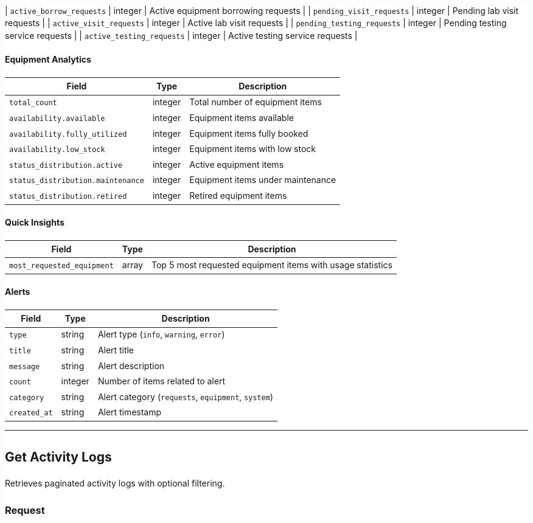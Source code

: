 | `active_borrow_requests` | integer | Active equipment borrowing requests |
| `pending_visit_requests` | integer | Pending lab visit requests |
| `active_visit_requests` | integer | Active lab visit requests |
| `pending_testing_requests` | integer | Pending testing service requests |
| `active_testing_requests` | integer | Active testing service requests |

#### Equipment Analytics
| Field | Type | Description |
|-------|------|-------------|
| `total_count` | integer | Total number of equipment items |
| `availability.available` | integer | Equipment items available |
| `availability.fully_utilized` | integer | Equipment items fully booked |
| `availability.low_stock` | integer | Equipment items with low stock |
| `status_distribution.active` | integer | Active equipment items |
| `status_distribution.maintenance` | integer | Equipment items under maintenance |
| `status_distribution.retired` | integer | Retired equipment items |

#### Quick Insights
| Field | Type | Description |
|-------|------|-------------|
| `most_requested_equipment` | array | Top 5 most requested equipment items with usage statistics |

#### Alerts
| Field | Type | Description |
|-------|------|-------------|
| `type` | string | Alert type (`info`, `warning`, `error`) |
| `title` | string | Alert title |
| `message` | string | Alert description |
| `count` | integer | Number of items related to alert |
| `category` | string | Alert category (`requests`, `equipment`, `system`) |
| `created_at` | string | Alert timestamp |

---

## Get Activity Logs

Retrieves paginated activity logs with optional filtering.

### Request

